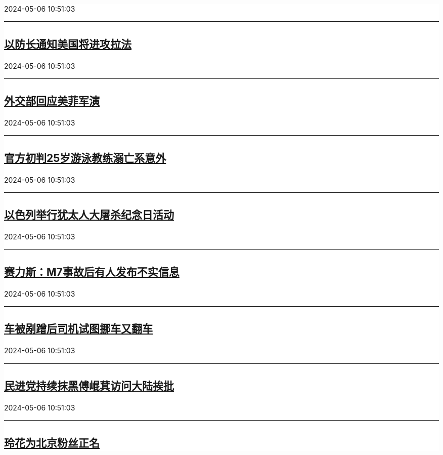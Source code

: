 2024-05-06 10:51:03

---
## [以防长通知美国将进攻拉法](https://www.toutiao.com/trending/7365237530020872211)

2024-05-06 10:51:03

---
## [外交部回应美菲军演](https://www.toutiao.com/trending/7365287886544961551)

2024-05-06 10:51:03

---
## [官方初判25岁游泳教练溺亡系意外](https://www.toutiao.com/trending/7362820375081717260)

2024-05-06 10:51:03

---
## [以色列举行犹太人大屠杀纪念日活动](https://www.toutiao.com/trending/7365197509641109519)

2024-05-06 10:51:03

---
## [赛力斯：M7事故后有人发布不实信息](https://www.toutiao.com/trending/7365784015040675874)

2024-05-06 10:51:03

---
## [车被剐蹭后司机试图挪车又翻车](https://www.toutiao.com/trending/7365393024131858443)

2024-05-06 10:51:03

---
## [民进党持续抹黑傅崐萁访问大陆挨批](https://www.toutiao.com/trending/7365063044398841894)

2024-05-06 10:51:03

---
## [玲花为北京粉丝正名](https://www.toutiao.com/trending/7365326808952078376)
